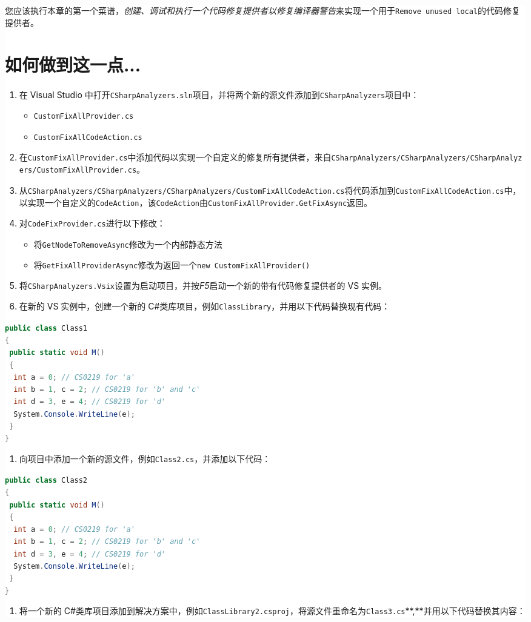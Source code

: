 您应该执行本章的第一个菜谱，*创建、调试和执行一个代码修复提供者以修复编译器警告*来实现一个用于`Remove unused local`的代码修复提供者。

# 如何做到这一点...

1.  在 Visual Studio 中打开`CSharpAnalyzers.sln`项目，并将两个新的源文件添加到`CSharpAnalyzers`项目中：

    +   `CustomFixAllProvider.cs`

    +   `CustomFixAllCodeAction.cs`

1.  在`CustomFixAllProvider.cs`中添加代码以实现一个自定义的修复所有提供者，来自`CSharpAnalyzers/CSharpAnalyzers/CSharpAnalyzers/CustomFixAllProvider.cs`。

1.  从`CSharpAnalyzers/CSharpAnalyzers/CSharpAnalyzers/CustomFixAllCodeAction.cs`将代码添加到`CustomFixAllCodeAction.cs`中，以实现一个自定义的`CodeAction`，该`CodeAction`由`CustomFixAllProvider.GetFixAsync`返回。

1.  对`CodeFixProvider.cs`进行以下修改：

    +   将`GetNodeToRemoveAsync`修改为一个内部静态方法

    +   将`GetFixAllProviderAsync`修改为返回一个`new CustomFixAllProvider()`

1.  将`CSharpAnalyzers.Vsix`设置为启动项目，并按*F5*启动一个新的带有代码修复提供者的 VS 实例。

1.  在新的 VS 实例中，创建一个新的 C#类库项目，例如`ClassLibrary`，并用以下代码替换现有代码：

```cs
public class Class1
{
 public static void M()
 {
  int a = 0; // CS0219 for 'a'
  int b = 1, c = 2; // CS0219 for 'b' and 'c'
  int d = 3, e = 4; // CS0219 for 'd'
  System.Console.WriteLine(e);
 }
}

```

1.  向项目中添加一个新的源文件，例如`Class2.cs`，并添加以下代码：

```cs
public class Class2
{
 public static void M()
 {
  int a = 0; // CS0219 for 'a'
  int b = 1, c = 2; // CS0219 for 'b' and 'c'
  int d = 3, e = 4; // CS0219 for 'd'
  System.Console.WriteLine(e);
 }
}

```

1.  将一个新的 C#类库项目添加到解决方案中，例如`ClassLibrary2.csproj`，将源文件重命名为`Class3.cs`**,**并用以下代码替换其内容：
